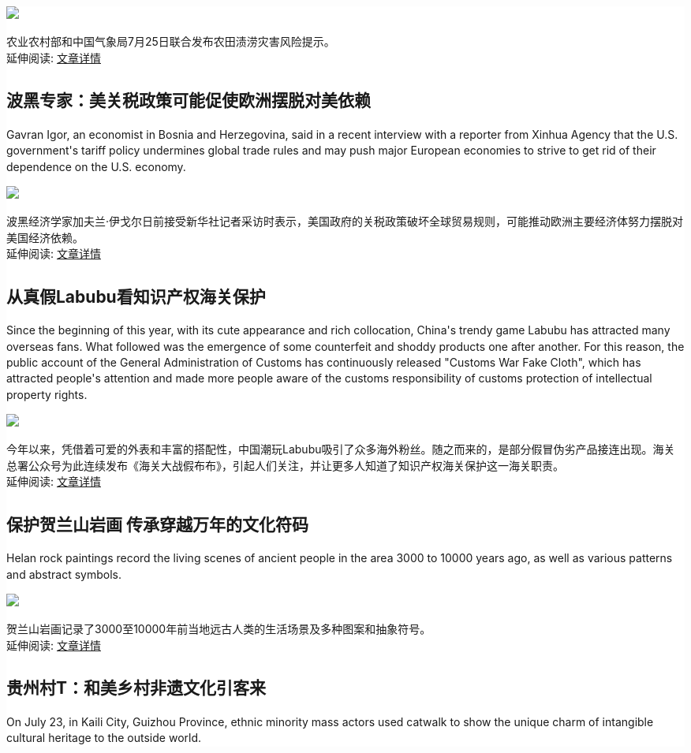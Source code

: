 <img src="https://p3.img.cctvpic.com/photoworkspace/2025/07/25/2025072510320858516.jpg" />   

农业农村部和中国气象局7月25日联合发布农田渍涝灾害风险提示。   
延伸阅读: [文章详情](https://news.cctv.com/2025/07/25/ARTI0SsUrUfuLEDhp8vawKUD250725.shtml)   

<qrcode title="两部门联合发布农田渍涝灾害风险提示" image="https://p3.img.cctvpic.com/photoworkspace/2025/07/25/2025072510320858516.jpg" />   

## 波黑专家：美关税政策可能促使欧洲摆脱对美依赖   
Gavran Igor, an economist in Bosnia and Herzegovina, said in a recent interview with a reporter from Xinhua Agency that the U.S. government's tariff policy undermines global trade rules and may push major European economies to strive to get rid of their dependence on the U.S. economy.   

<img src="https://p1.img.cctvpic.com/photoworkspace/2025/07/25/2025072510283538177.jpg" />   

波黑经济学家加夫兰·伊戈尔日前接受新华社记者采访时表示，美国政府的关税政策破坏全球贸易规则，可能推动欧洲主要经济体努力摆脱对美国经济依赖。   
延伸阅读: [文章详情](https://news.cctv.com/2025/07/25/ARTIGguwhCistlWaJ53WcJLL250725.shtml)   

<qrcode title="波黑专家：美关税政策可能促使欧洲摆脱对美依赖" image="https://p1.img.cctvpic.com/photoworkspace/2025/07/25/2025072510283538177.jpg" />   

## 从真假Labubu看知识产权海关保护   
Since the beginning of this year, with its cute appearance and rich collocation, China's trendy game Labubu has attracted many overseas fans. What followed was the emergence of some counterfeit and shoddy products one after another. For this reason, the public account of the General Administration of Customs has continuously released "Customs War Fake Cloth", which has attracted people's attention and made more people aware of the customs responsibility of customs protection of intellectual property rights.   

<img src="https://p3.img.cctvpic.com/photoworkspace/2025/07/25/2025072510264088370.jpg" />   

今年以来，凭借着可爱的外表和丰富的搭配性，中国潮玩Labubu吸引了众多海外粉丝。随之而来的，是部分假冒伪劣产品接连出现。海关总署公众号为此连续发布《海关大战假布布》，引起人们关注，并让更多人知道了知识产权海关保护这一海关职责。   
延伸阅读: [文章详情](https://news.cctv.com/2025/07/25/ARTIRd1b7uM35atbn40rzb8y250725.shtml)   

<qrcode title="从真假Labubu看知识产权海关保护" image="https://p3.img.cctvpic.com/photoworkspace/2025/07/25/2025072510264088370.jpg" />   

## 保护贺兰山岩画 传承穿越万年的文化符码   
Helan rock paintings record the living scenes of ancient people in the area 3000 to 10000 years ago, as well as various patterns and abstract symbols.   

<img src="https://p1.img.cctvpic.com/photoworkspace/2025/07/25/2025072510163125768.jpg" />   

贺兰山岩画记录了3000至10000年前当地远古人类的生活场景及多种图案和抽象符号。   
延伸阅读: [文章详情](https://photo.cctv.com/2025/07/25/PHOAgiVqRSOxUEQ8D1qHNFoQ250725.shtml)   

<qrcode title="保护贺兰山岩画 传承穿越万年的文化符码" image="https://p1.img.cctvpic.com/photoworkspace/2025/07/25/2025072510163125768.jpg" />   

## 贵州村T：和美乡村非遗文化引客来   
On July 23, in Kaili City, Guizhou Province, ethnic minority mass actors used catwalk to show the unique charm of intangible cultural heritage to the outside world.   
